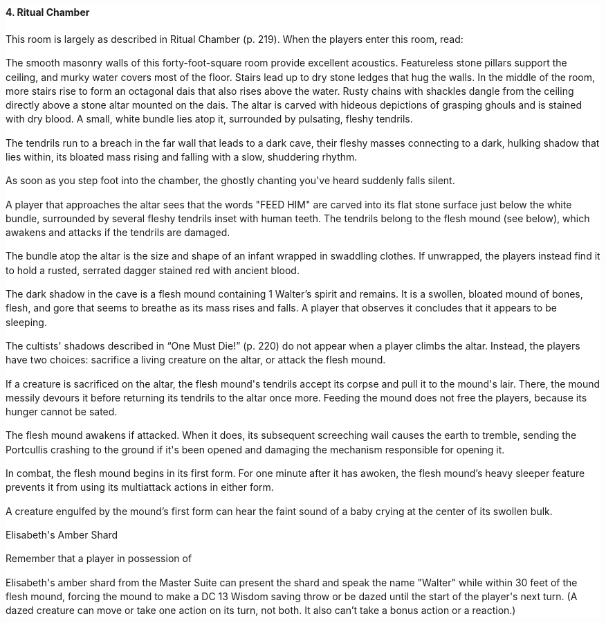 #### 4. Ritual Chamber 

This room is largely as described in Ritual Chamber (p. 219). When the players enter this room, read: 

The smooth masonry walls of this forty-foot-square room provide excellent acoustics. Featureless stone pillars support the ceiling, and murky water covers most of the floor. Stairs lead up to dry stone ledges that hug the walls. In the middle of the room, more stairs rise to form an octagonal dais that also rises above the water. Rusty chains with shackles dangle from the ceiling directly above a stone altar mounted on the dais. The altar is carved with hideous depictions of grasping ghouls and is stained with dry blood. A small, white bundle lies atop it, surrounded by pulsating, fleshy tendrils. 

The tendrils run to a breach in the far wall that leads to a dark cave, their fleshy masses connecting to a dark, hulking shadow that lies within, its bloated mass rising and falling with a slow, shuddering rhythm. 

As soon as you step foot into the chamber, the ghostly chanting you've heard suddenly falls silent. 

A player that approaches the altar sees that the words "FEED HIM" are carved into its flat stone surface just below the white bundle, surrounded by several fleshy tendrils inset with human teeth. The tendrils belong to the flesh mound (see below), which awakens and attacks if the tendrils are damaged. 

The bundle atop the altar is the size and shape of an infant wrapped in swaddling clothes. If unwrapped, the players instead find it to hold a rusted, serrated dagger stained red with ancient blood. 

The dark shadow in the cave is a flesh mound containing 1 Walter’s spirit and remains. It is a swollen, bloated mound of bones, flesh, and gore that seems to breathe as its mass rises and falls. A player that observes it concludes that it appears to be sleeping. 

The cultists' shadows described in “One Must Die!” (p. 220) do not appear when a player climbs the altar. Instead, the players have two choices: sacrifice a living creature on the altar, or attack the flesh mound. 

If a creature is sacrificed on the altar, the flesh mound's tendrils accept its corpse and pull it to the mound's lair. There, the mound messily devours it before returning its tendrils to the altar once more. Feeding the mound does not free the players, because its hunger cannot be sated. 

The flesh mound awakens if attacked. When it does, its subsequent screeching wail causes the earth to tremble, sending the Portcullis crashing to the ground if it's been opened and damaging the mechanism responsible for opening it. 

In combat, the flesh mound begins in its first form. For one minute after it has awoken, the flesh mound’s heavy sleeper feature prevents it from using its multiattack actions in either form. 

A creature engulfed by the mound’s first form can hear the faint sound of a baby crying at the center of its swollen bulk. 

Elisabeth's Amber Shard 

Remember that a player in possession of 

Elisabeth's amber shard from the Master Suite can present the shard and speak the name "Walter" while within 30 feet of the flesh mound, forcing the mound to make a DC 13 Wisdom saving throw or be dazed until the start of the player's next turn. (A dazed creature can move or take one action on its turn, not both. It also can’t take a bonus action or a reaction.) 
